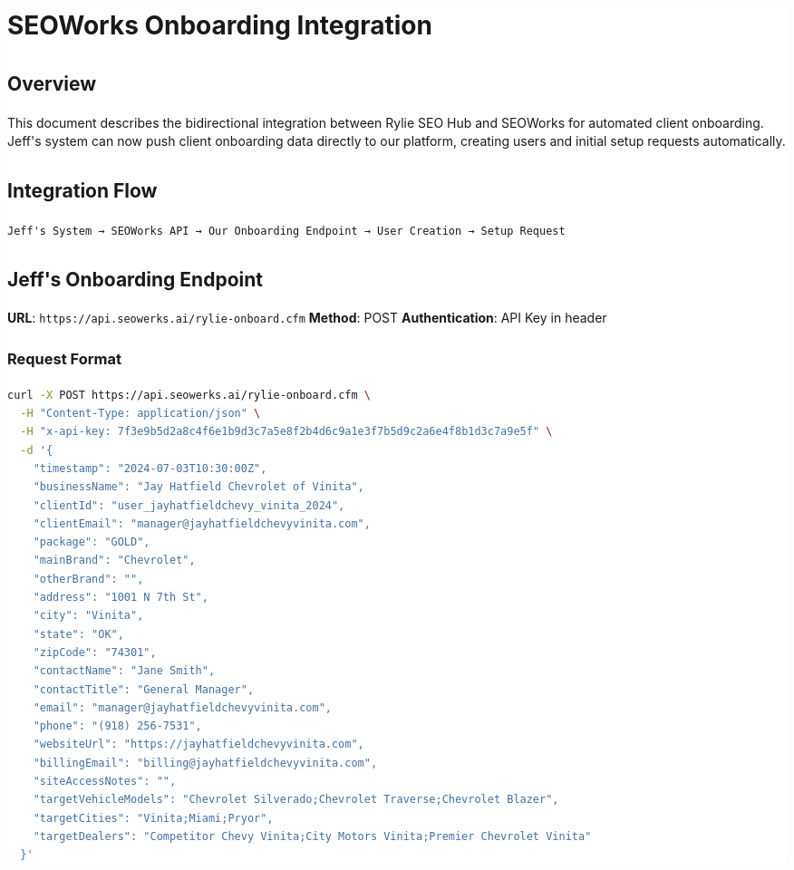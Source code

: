 # SEOWorks Onboarding Integration

## Overview

This document describes the bidirectional integration between Rylie SEO Hub and SEOWorks for automated client onboarding. Jeff's system can now push client onboarding data directly to our platform, creating users and initial setup requests automatically.

## Integration Flow

```
Jeff's System → SEOWorks API → Our Onboarding Endpoint → User Creation → Setup Request
```

## Jeff's Onboarding Endpoint

**URL**: `https://api.seowerks.ai/rylie-onboard.cfm`
**Method**: POST
**Authentication**: API Key in header

### Request Format

```bash
curl -X POST https://api.seowerks.ai/rylie-onboard.cfm \
  -H "Content-Type: application/json" \
  -H "x-api-key: 7f3e9b5d2a8c4f6e1b9d3c7a5e8f2b4d6c9a1e3f7b5d9c2a6e4f8b1d3c7a9e5f" \
  -d '{
    "timestamp": "2024-07-03T10:30:00Z",
    "businessName": "Jay Hatfield Chevrolet of Vinita",
    "clientId": "user_jayhatfieldchevy_vinita_2024",
    "clientEmail": "manager@jayhatfieldchevyvinita.com",
    "package": "GOLD",
    "mainBrand": "Chevrolet",
    "otherBrand": "",
    "address": "1001 N 7th St",
    "city": "Vinita",
    "state": "OK",
    "zipCode": "74301",
    "contactName": "Jane Smith",
    "contactTitle": "General Manager",
    "email": "manager@jayhatfieldchevyvinita.com",
    "phone": "(918) 256-7531",
    "websiteUrl": "https://jayhatfieldchevyvinita.com",
    "billingEmail": "billing@jayhatfieldchevyvinita.com",
    "siteAccessNotes": "",
    "targetVehicleModels": "Chevrolet Silverado;Chevrolet Traverse;Chevrolet Blazer",
    "targetCities": "Vinita;Miami;Pryor",
    "targetDealers": "Competitor Chevy Vinita;City Motors Vinita;Premier Chevrolet Vinita"
  }'
```
